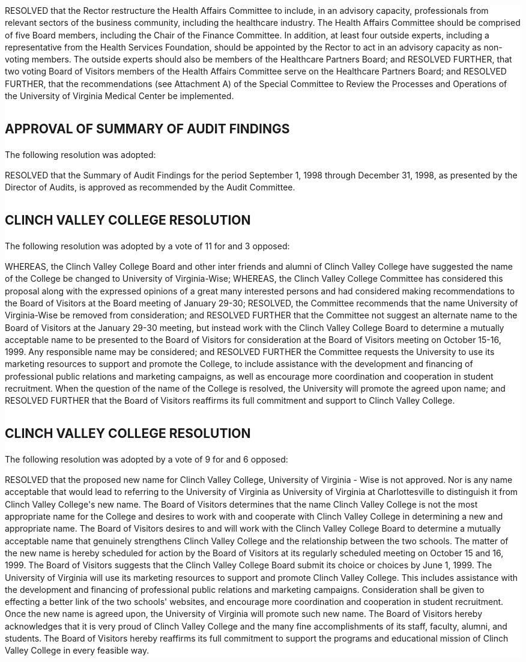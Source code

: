 RESOLVED that the Rector restructure the Health Affairs Committee to include, in an advisory capacity, professionals from relevant sectors of the business community, including the healthcare industry. The Health Affairs Committee should be comprised of five Board members, including the Chair of the Finance Committee. In addition, at least four outside experts, including a representative from the Health Services Foundation, should be appointed by the Rector to act in an advisory capacity as non-voting members. The outside experts should also be members of the Healthcare Partners Board; and RESOLVED FURTHER, that two voting Board of Visitors members of the Health Affairs Committee serve on the Healthcare Partners Board; and RESOLVED FURTHER, that the recommendations (see Attachment A) of the Special Committee to Review the Processes and Operations of the University of Virginia Medical Center be implemented.

APPROVAL OF SUMMARY OF AUDIT FINDINGS
-------------------------------------

The following resolution was adopted:

RESOLVED that the Summary of Audit Findings for the period September 1, 1998 through December 31, 1998, as presented by the Director of Audits, is approved as recommended by the Audit Committee.

CLINCH VALLEY COLLEGE RESOLUTION
--------------------------------

The following resolution was adopted by a vote of 11 for and 3 opposed:

WHEREAS, the Clinch Valley College Board and other inter friends and alumni of Clinch Valley College have suggested the name of the College be changed to University of Virginia-Wise; WHEREAS, the Clinch Valley College Committee has considered this proposal along with the expressed opinions of a great many interested persons and had considered making recommendations to the Board of Visitors at the Board meeting of January 29-30; RESOLVED, the Committee recommends that the name University of Virginia-Wise be removed from consideration; and RESOLVED FURTHER that the Committee not suggest an alternate name to the Board of Visitors at the January 29-30 meeting, but instead work with the Clinch Valley College Board to determine a mutually acceptable name to be presented to the Board of Visitors for consideration at the Board of Visitors meeting on October 15-16, 1999. Any responsible name may be considered; and RESOLVED FURTHER the Committee requests the University to use its marketing resources to support and promote the College, to include assistance with the development and financing of professional public relations and marketing campaigns, as well as encourage more coordination and cooperation in student recruitment. When the question of the name of the College is resolved, the University will promote the agreed upon name; and RESOLVED FURTHER that the Board of Visitors reaffirms its full commitment and support to Clinch Valley College.

CLINCH VALLEY COLLEGE RESOLUTION
--------------------------------

The following resolution was adopted by a vote of 9 for and 6 opposed:

RESOLVED that the proposed new name for Clinch Valley College, University of Virginia - Wise is not approved. Nor is any name acceptable that would lead to referring to the University of Virginia as University of Virginia at Charlottesville to distinguish it from Clinch Valley College's new name. The Board of Visitors determines that the name Clinch Valley College is not the most appropriate name for the College and desires to work with and cooperate with Clinch Valley College in determining a new and appropriate name. The Board of Visitors desires to and will work with the Clinch Valley College Board to determine a mutually acceptable name that genuinely strengthens Clinch Valley College and the relationship between the two schools. The matter of the new name is hereby scheduled for action by the Board of Visitors at its regularly scheduled meeting on October 15 and 16, 1999. The Board of Visitors suggests that the Clinch Valley College Board submit its choice or choices by June 1, 1999. The University of Virginia will use its marketing resources to support and promote Clinch Valley College. This includes assistance with the development and financing of professional public relations and marketing campaigns. Consideration shall be given to effecting a better link of the two schools' websites, and encourage more coordination and cooperation in student recruitment. Once the new name is agreed upon, the University of Virginia will promote such new name. The Board of Visitors hereby acknowledges that it is very proud of Clinch Valley College and the many fine accomplishments of its staff, faculty, alumni, and students. The Board of Visitors hereby reaffirms its full commitment to support the programs and educational mission of Clinch Valley College in every feasible way.
